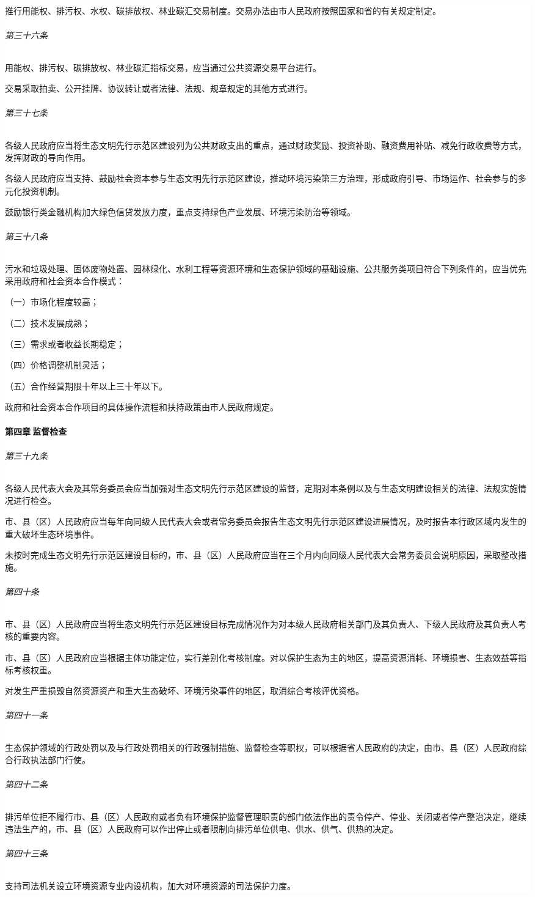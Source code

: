 推行用能权、排污权、水权、碳排放权、林业碳汇交易制度。交易办法由市人民政府按照国家和省的有关规定制定。

###### 第三十六条

用能权、排污权、碳排放权、林业碳汇指标交易，应当通过公共资源交易平台进行。

交易采取拍卖、公开挂牌、协议转让或者法律、法规、规章规定的其他方式进行。

###### 第三十七条

各级人民政府应当将生态文明先行示范区建设列为公共财政支出的重点，通过财政奖励、投资补助、融资费用补贴、减免行政收费等方式，发挥财政的导向作用。

各级人民政府应当支持、鼓励社会资本参与生态文明先行示范区建设，推动环境污染第三方治理，形成政府引导、市场运作、社会参与的多元化投资机制。

鼓励银行类金融机构加大绿色信贷发放力度，重点支持绿色产业发展、环境污染防治等领域。

###### 第三十八条

污水和垃圾处理、固体废物处置、园林绿化、水利工程等资源环境和生态保护领域的基础设施、公共服务类项目符合下列条件的，应当优先采用政府和社会资本合作模式：

（一）市场化程度较高；

（二）技术发展成熟；

（三）需求或者收益长期稳定；

（四）价格调整机制灵活；

（五）合作经营期限十年以上三十年以下。

政府和社会资本合作项目的具体操作流程和扶持政策由市人民政府规定。

#### 第四章 监督检查

###### 第三十九条

各级人民代表大会及其常务委员会应当加强对生态文明先行示范区建设的监督，定期对本条例以及与生态文明建设相关的法律、法规实施情况进行检查。

市、县（区）人民政府应当每年向同级人民代表大会或者常务委员会报告生态文明先行示范区建设进展情况，及时报告本行政区域内发生的重大破坏生态环境事件。

未按时完成生态文明先行示范区建设目标的，市、县（区）人民政府应当在三个月内向同级人民代表大会常务委员会说明原因，采取整改措施。

###### 第四十条

市、县（区）人民政府应当将生态文明先行示范区建设目标完成情况作为对本级人民政府相关部门及其负责人、下级人民政府及其负责人考核的重要内容。

市、县（区）人民政府应当根据主体功能定位，实行差别化考核制度。对以保护生态为主的地区，提高资源消耗、环境损害、生态效益等指标考核权重。

对发生严重损毁自然资源资产和重大生态破坏、环境污染事件的地区，取消综合考核评优资格。

###### 第四十一条

生态保护领域的行政处罚以及与行政处罚相关的行政强制措施、监督检查等职权，可以根据省人民政府的决定，由市、县（区）人民政府综合行政执法部门行使。

###### 第四十二条

排污单位拒不履行市、县（区）人民政府或者负有环境保护监督管理职责的部门依法作出的责令停产、停业、关闭或者停产整治决定，继续违法生产的，市、县（区）人民政府可以作出停止或者限制向排污单位供电、供水、供气、供热的决定。

###### 第四十三条

支持司法机关设立环境资源专业内设机构，加大对环境资源的司法保护力度。
